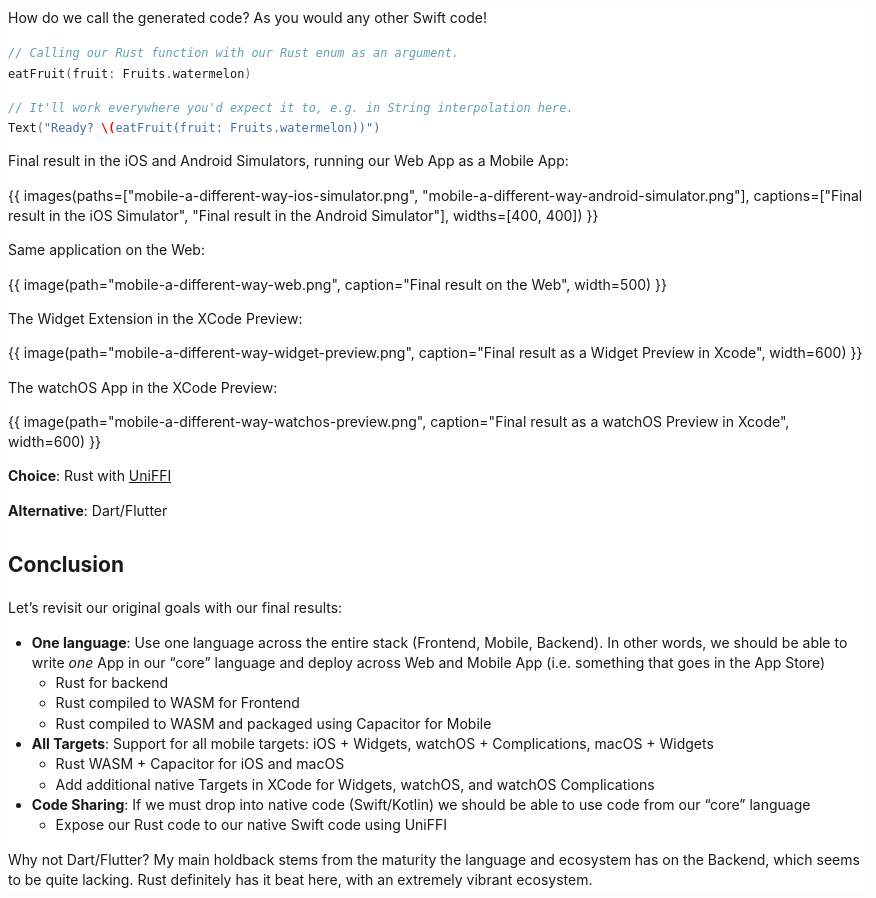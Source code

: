 How do we call the generated code? As you would any other Swift code!


```swift ,linenos
// Calling our Rust function with our Rust enum as an argument.
eatFruit(fruit: Fruits.watermelon)
```


```swift ,linenos
// It'll work everywhere you'd expect it to, e.g. in String interpolation here.
Text("Ready? \(eatFruit(fruit: Fruits.watermelon))")
```

Final result in the iOS and Android Simulators, running our Web App as a Mobile App:

{{ images(paths=["mobile-a-different-way-ios-simulator.png", "mobile-a-different-way-android-simulator.png"], captions=["Final result in the iOS Simulator", "Final result in the Android Simulator"], widths=[400, 400]) }}


Same application on the Web:

{{ image(path="mobile-a-different-way-web.png", caption="Final result on the Web", width=500) }}

The Widget Extension in the XCode Preview:

{{ image(path="mobile-a-different-way-widget-preview.png", caption="Final result as a Widget Preview in Xcode", width=600) }}

The watchOS App in the XCode Preview:

{{ image(path="mobile-a-different-way-watchos-preview.png", caption="Final result as a watchOS Preview in Xcode", width=600) }}

**Choice**: Rust with [UniFFI](https://mozilla.github.io/uniffi-rs/latest/)

**Alternative**: Dart/Flutter

## Conclusion

Let’s revisit our original goals with our final results:

- **One language**: Use one language across the entire stack (Frontend, Mobile, Backend). In other words, we should be able to write *one* App in our “core” language and deploy across Web and Mobile App (i.e. something that goes in the App Store)
    - Rust for backend
    - Rust compiled to WASM for Frontend
    - Rust compiled to WASM and packaged using Capacitor for Mobile
- **All Targets**: Support for all mobile targets: iOS + Widgets, watchOS + Complications, macOS + Widgets
    - Rust WASM + Capacitor for iOS and macOS
    - Add additional native Targets in XCode for Widgets, watchOS, and watchOS Complications
- **Code Sharing**: If we must drop into native code (Swift/Kotlin) we should be able to use code from our “core” language
    - Expose our Rust code to our native Swift code using UniFFI

Why not Dart/Flutter? My main holdback stems from the maturity the language and ecosystem has on the Backend, which seems to be quite lacking. Rust definitely has it beat here, with an extremely vibrant ecosystem.


[^1]: Platform support overview here [https://v2.tauri.app/plugin/](https://v2.tauri.app/plugin/)
[^2]: This is the “Designed for iPad” type of App which is essentially an iOS App that runs completely native on ARM-based Macbooks. Alternatively you can also deploy it as an Electron App using [https://github.com/capacitor-community/electron](https://github.com/capacitor-community/electron) for other targets.
[^3]: Platform support overview here [https://capacitorjs.com/docs/apis](https://capacitorjs.com/docs/apis)